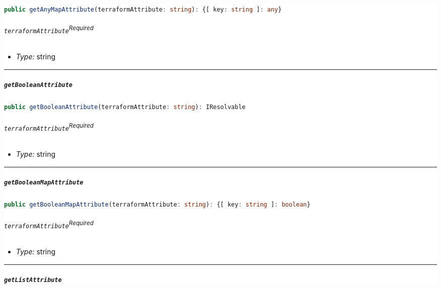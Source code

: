 ```typescript
public getAnyMapAttribute(terraformAttribute: string): {[ key: string ]: any}
```

###### `terraformAttribute`<sup>Required</sup> <a name="terraformAttribute" id="@cdktf/provider-opentelekomcloud.dataOpentelekomcloudWafDedicatedReferenceTablesV1.DataOpentelekomcloudWafDedicatedReferenceTablesV1TablesOutputReference.getAnyMapAttribute.parameter.terraformAttribute"></a>

- *Type:* string

---

##### `getBooleanAttribute` <a name="getBooleanAttribute" id="@cdktf/provider-opentelekomcloud.dataOpentelekomcloudWafDedicatedReferenceTablesV1.DataOpentelekomcloudWafDedicatedReferenceTablesV1TablesOutputReference.getBooleanAttribute"></a>

```typescript
public getBooleanAttribute(terraformAttribute: string): IResolvable
```

###### `terraformAttribute`<sup>Required</sup> <a name="terraformAttribute" id="@cdktf/provider-opentelekomcloud.dataOpentelekomcloudWafDedicatedReferenceTablesV1.DataOpentelekomcloudWafDedicatedReferenceTablesV1TablesOutputReference.getBooleanAttribute.parameter.terraformAttribute"></a>

- *Type:* string

---

##### `getBooleanMapAttribute` <a name="getBooleanMapAttribute" id="@cdktf/provider-opentelekomcloud.dataOpentelekomcloudWafDedicatedReferenceTablesV1.DataOpentelekomcloudWafDedicatedReferenceTablesV1TablesOutputReference.getBooleanMapAttribute"></a>

```typescript
public getBooleanMapAttribute(terraformAttribute: string): {[ key: string ]: boolean}
```

###### `terraformAttribute`<sup>Required</sup> <a name="terraformAttribute" id="@cdktf/provider-opentelekomcloud.dataOpentelekomcloudWafDedicatedReferenceTablesV1.DataOpentelekomcloudWafDedicatedReferenceTablesV1TablesOutputReference.getBooleanMapAttribute.parameter.terraformAttribute"></a>

- *Type:* string

---

##### `getListAttribute` <a name="getListAttribute" id="@cdktf/provider-opentelekomcloud.dataOpentelekomcloudWafDedicatedReferenceTablesV1.DataOpentelekomcloudWafDedicatedReferenceTablesV1TablesOutputReference.getListAttribute"></a>
